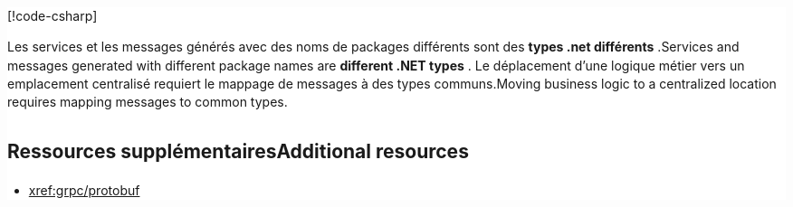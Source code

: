 [!code-csharp[](versioning/sample/GreeterServiceV1.cs?highlight=10,19)]

<span data-ttu-id="3f6a3-178">Les services et les messages générés avec des noms de packages différents sont des **types .net différents** .</span><span class="sxs-lookup"><span data-stu-id="3f6a3-178">Services and messages generated with different package names are **different .NET types** .</span></span> <span data-ttu-id="3f6a3-179">Le déplacement d’une logique métier vers un emplacement centralisé requiert le mappage de messages à des types communs.</span><span class="sxs-lookup"><span data-stu-id="3f6a3-179">Moving business logic to a centralized location requires mapping messages to common types.</span></span>

## <a name="additional-resources"></a><span data-ttu-id="3f6a3-180">Ressources supplémentaires</span><span class="sxs-lookup"><span data-stu-id="3f6a3-180">Additional resources</span></span>

* <xref:grpc/protobuf>
